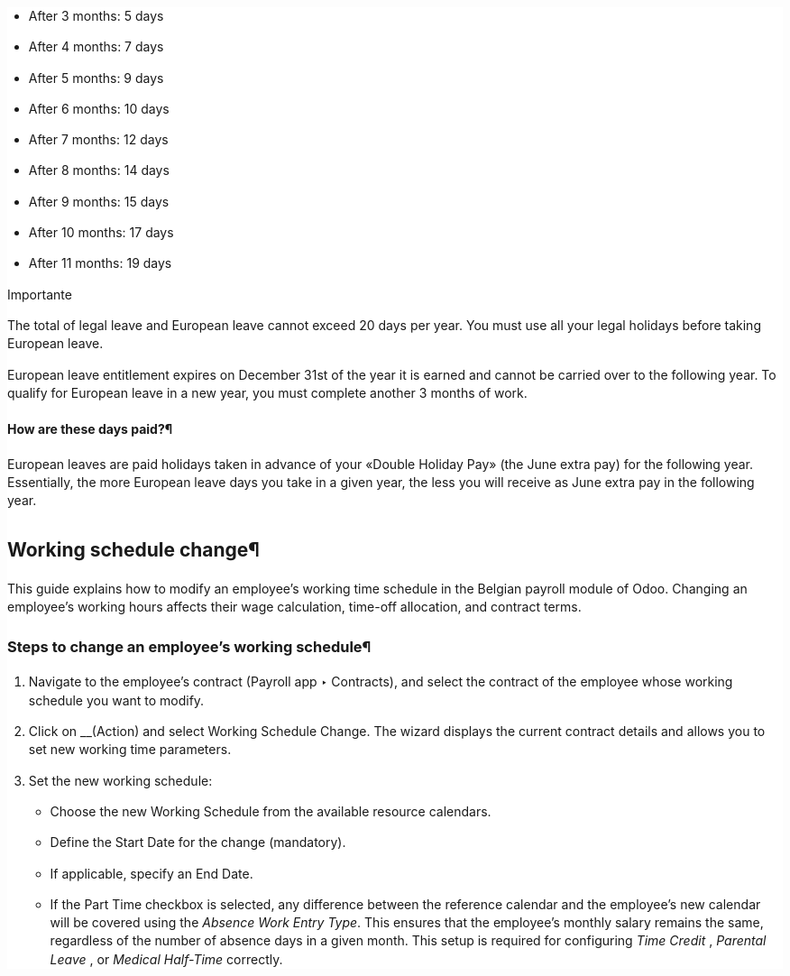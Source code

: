  * After 3 months: 5 days

  * After 4 months: 7 days

  * After 5 months: 9 days

  * After 6 months: 10 days

  * After 7 months: 12 days

  * After 8 months: 14 days

  * After 9 months: 15 days

  * After 10 months: 17 days

  * After 11 months: 19 days




Importante

The total of legal leave and European leave cannot exceed 20 days per year. You must use all your legal holidays before taking European leave.

European leave entitlement expires on December 31st of the year it is earned and cannot be carried over to the following year. To qualify for European leave in a new year, you must complete another 3 months of work.

#### How are these days paid?¶

European leaves are paid holidays taken in advance of your «Double Holiday Pay» (the June extra pay) for the following year. Essentially, the more European leave days you take in a given year, the less you will receive as June extra pay in the following year.

## Working schedule change¶

This guide explains how to modify an employee’s working time schedule in the Belgian payroll module of Odoo. Changing an employee’s working hours affects their wage calculation, time-off allocation, and contract terms.

### Steps to change an employee’s working schedule¶

  1. Navigate to the employee’s contract (Payroll app ‣ Contracts), and select the contract of the employee whose working schedule you want to modify.

  2. Click on __(Action) and select Working Schedule Change. The wizard displays the current contract details and allows you to set new working time parameters.

  3. Set the new working schedule:

     * Choose the new Working Schedule from the available resource calendars.

     * Define the Start Date for the change (mandatory).

     * If applicable, specify an End Date.

     * If the Part Time checkbox is selected, any difference between the reference calendar and the employee’s new calendar will be covered using the _Absence Work Entry Type_. This ensures that the employee’s monthly salary remains the same, regardless of the number of absence days in a given month. This setup is required for configuring _Time Credit_ , _Parental Leave_ , or _Medical Half-Time_ correctly.
